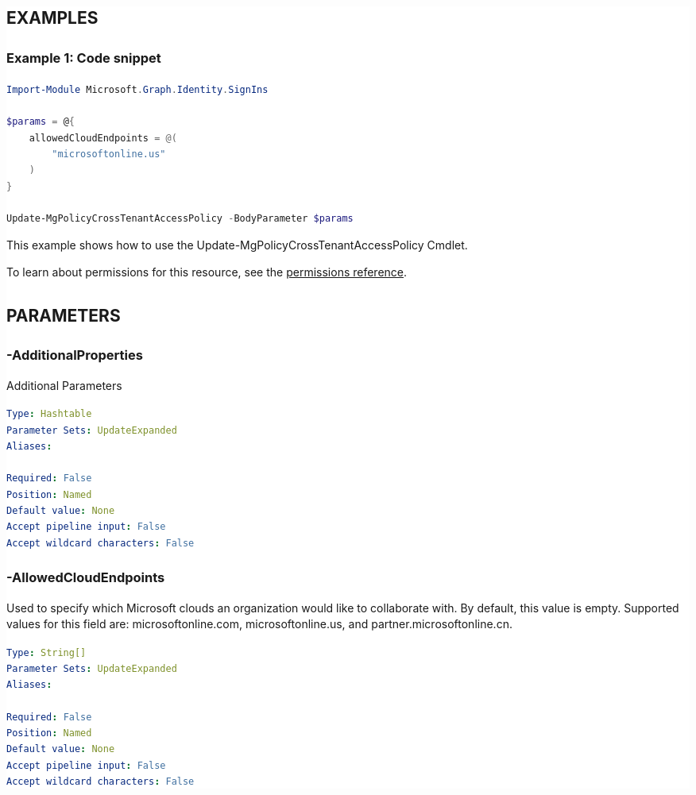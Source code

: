 ## EXAMPLES
### Example 1: Code snippet

```powershell
Import-Module Microsoft.Graph.Identity.SignIns

$params = @{
	allowedCloudEndpoints = @(
		"microsoftonline.us"
	)
}

Update-MgPolicyCrossTenantAccessPolicy -BodyParameter $params
```
This example shows how to use the Update-MgPolicyCrossTenantAccessPolicy Cmdlet.

To learn about permissions for this resource, see the [permissions reference](/graph/permissions-reference).


## PARAMETERS

### -AdditionalProperties
Additional Parameters

```yaml
Type: Hashtable
Parameter Sets: UpdateExpanded
Aliases:

Required: False
Position: Named
Default value: None
Accept pipeline input: False
Accept wildcard characters: False
```

### -AllowedCloudEndpoints
Used to specify which Microsoft clouds an organization would like to collaborate with.
By default, this value is empty.
Supported values for this field are: microsoftonline.com, microsoftonline.us, and partner.microsoftonline.cn.

```yaml
Type: String[]
Parameter Sets: UpdateExpanded
Aliases:

Required: False
Position: Named
Default value: None
Accept pipeline input: False
Accept wildcard characters: False
```

